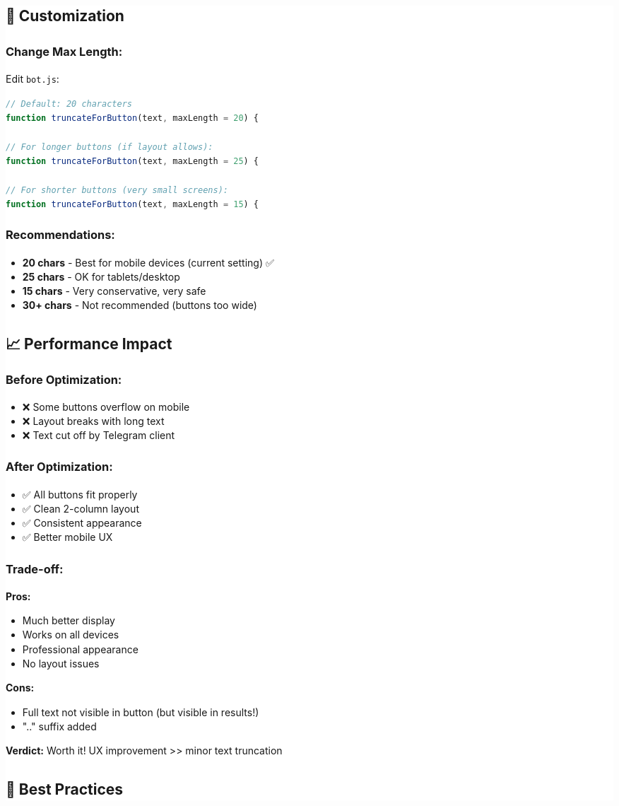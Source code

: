 ## 🔧 Customization

### Change Max Length:

Edit `bot.js`:

```javascript
// Default: 20 characters
function truncateForButton(text, maxLength = 20) {

// For longer buttons (if layout allows):
function truncateForButton(text, maxLength = 25) {

// For shorter buttons (very small screens):
function truncateForButton(text, maxLength = 15) {
```

### Recommendations:

- **20 chars** - Best for mobile devices (current setting) ✅
- **25 chars** - OK for tablets/desktop
- **15 chars** - Very conservative, very safe
- **30+ chars** - Not recommended (buttons too wide)

## 📈 Performance Impact

### Before Optimization:
- ❌ Some buttons overflow on mobile
- ❌ Layout breaks with long text
- ❌ Text cut off by Telegram client

### After Optimization:
- ✅ All buttons fit properly
- ✅ Clean 2-column layout
- ✅ Consistent appearance
- ✅ Better mobile UX

### Trade-off:

**Pros:**
- Much better display
- Works on all devices
- Professional appearance
- No layout issues

**Cons:**
- Full text not visible in button (but visible in results!)
- ".." suffix added

**Verdict:** Worth it! UX improvement >> minor text truncation

## 🎯 Best Practices
